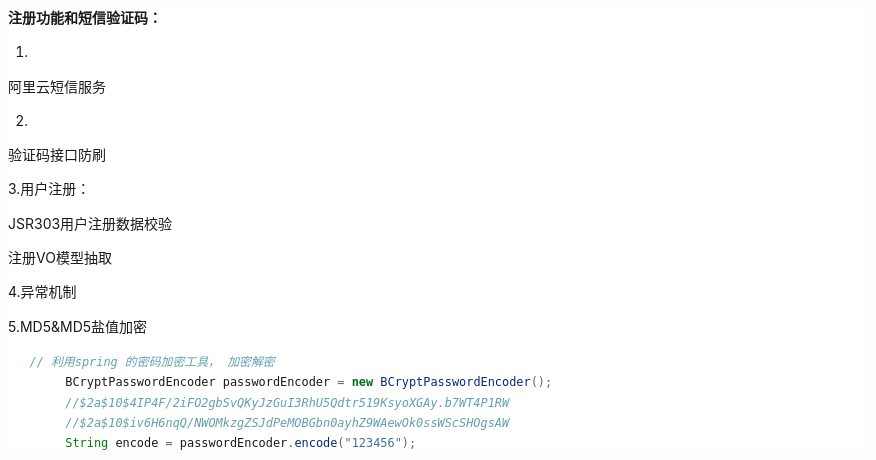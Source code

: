 
**注册功能和短信验证码：**

1.

阿里云短信服务

2.

验证码接口防刷

3.用户注册：

JSR303用户注册数据校验

注册VO模型抽取

4.异常机制



5.MD5&MD5盐值加密



```java
   // 利用spring 的密码加密工具， 加密解密
        BCryptPasswordEncoder passwordEncoder = new BCryptPasswordEncoder();
        //$2a$10$4IP4F/2iFO2gbSvQKyJzGuI3RhU5Qdtr519KsyoXGAy.b7WT4P1RW
        //$2a$10$iv6H6nqQ/NWOMkzgZSJdPeMOBGbn0ayhZ9WAewOk0ssWScSHOgsAW
        String encode = passwordEncoder.encode("123456");

